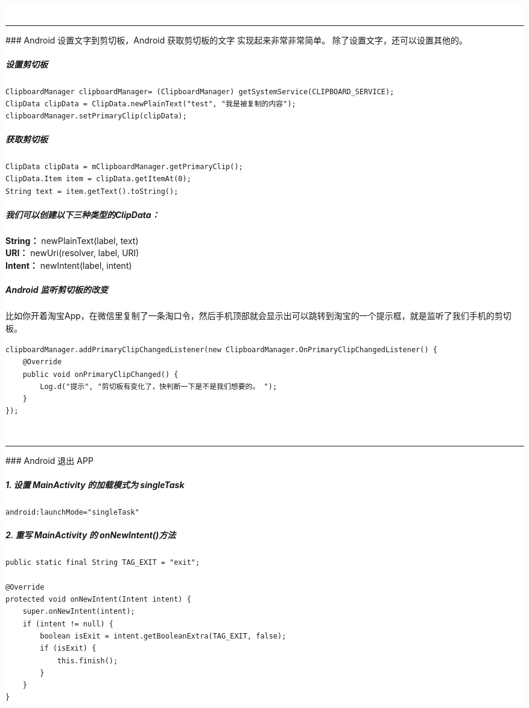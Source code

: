 <br />
<hr />
### Android 设置文字到剪切板，Android 获取剪切板的文字
实现起来非常非常简单。
除了设置文字，还可以设置其他的。

##### 设置剪切板

    ClipboardManager clipboardManager= (ClipboardManager) getSystemService(CLIPBOARD_SERVICE);
    ClipData clipData = ClipData.newPlainText("test", "我是被复制的内容");
    clipboardManager.setPrimaryClip(clipData);

##### 获取剪切板

    ClipData clipData = mClipboardManager.getPrimaryClip();
    ClipData.Item item = clipData.getItemAt(0);
    String text = item.getText().toString();

##### 我们可以创建以下三种类型的ClipData：
**String：** newPlainText(label, text)<br />
**URI：** newUri(resolver, label, URI)<br />
**Intent：** newIntent(label, intent)

##### Android 监听剪切板的改变
比如你开着淘宝App，在微信里复制了一条淘口令，然后手机顶部就会显示出可以跳转到淘宝的一个提示框，就是监听了我们手机的剪切板。

    clipboardManager.addPrimaryClipChangedListener(new ClipboardManager.OnPrimaryClipChangedListener() {
        @Override
        public void onPrimaryClipChanged() {
            Log.d("提示", "剪切板有变化了，快判断一下是不是我们想要的。 ");
        }
    });

<br />
<hr />
### Android 退出 APP

##### 1. 设置 MainActivity 的加载模式为 singleTask

    android:launchMode="singleTask"

##### 2. 重写 MainActivity 的 onNewIntent()方法

    public static final String TAG_EXIT = "exit";

    @Override
    protected void onNewIntent(Intent intent) {
        super.onNewIntent(intent);
        if (intent != null) {
            boolean isExit = intent.getBooleanExtra(TAG_EXIT, false);
            if (isExit) {
                this.finish();
            }
        }
    }
